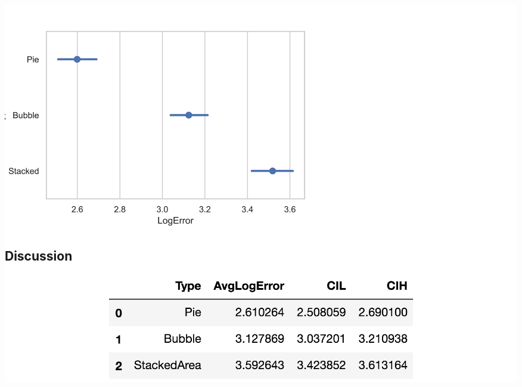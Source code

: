 <img src="result/BSCI.png" height="65%" width="65%">
</p>


Discussion 
------
<p align="center">
<img src="img/table.png" height="60%" width="60%">
</p>

